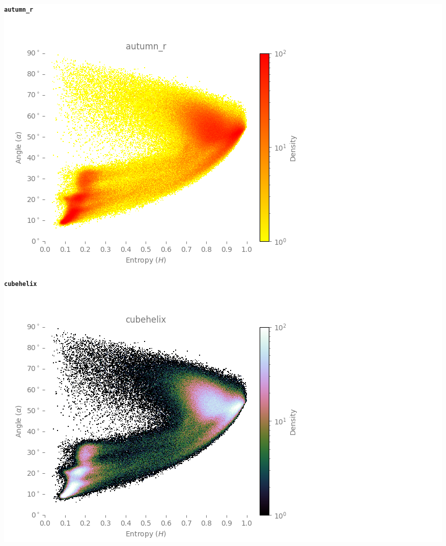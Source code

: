 #### `autumn_r`
</td><td align="center"><img src="imgs/autumn_r.png" align="center"></td></tr>
<tr><td align="center">

#### `cubehelix`
</td><td align="center"><img src="imgs/cubehelix.png" align="center"></td></tr>
<tr><td align="center">
